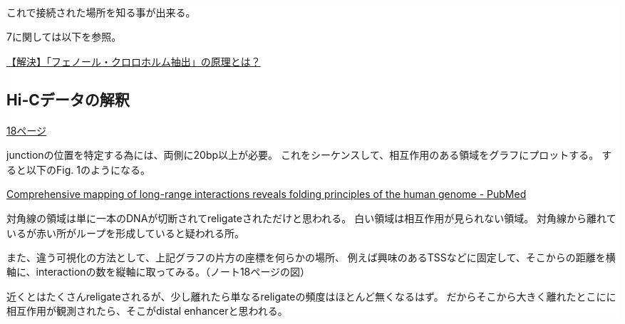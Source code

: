 これで接続された場所を知る事が出来る。

7に関しては以下を参照。

[【解決】「フェノール・クロロホルム抽出」の原理とは？](https://lifescience-study.com/1-dna-or-rna-extraction-from-cells-and-tissues/)

## Hi-Cデータの解釈

[18ページ](https://karino2.github.io/ImageGallery/MolecularBiology728x2.html#lg=1&slide=17)

junctionの位置を特定する為には、両側に20bp以上が必要。
これをシーケンスして、相互作用のある領域をグラフにプロットする。
すると以下のFig. 1のようになる。

[Comprehensive mapping of long-range interactions reveals folding principles of the human genome - PubMed](https://pubmed.ncbi.nlm.nih.gov/19815776/)

対角線の領域は単に一本のDNAが切断されてreligateされただけと思われる。
白い領域は相互作用が見られない領域。
対角線から離れているが赤い所がループを形成していると疑われる所。

また、違う可視化の方法として、上記グラフの片方の座標を何らかの場所、
例えば興味のあるTSSなどに固定して、そこからの距離を横軸に、interactionの数を縦軸に取ってみる。（ノート18ページの図）

近くとはたくさんreligateされるが、少し離れたら単なるreligateの頻度はほとんど無くなるはず。
だからそこから大きく離れたとこにに相互作用が観測されたら、そこがdistal enhancerと思われる。